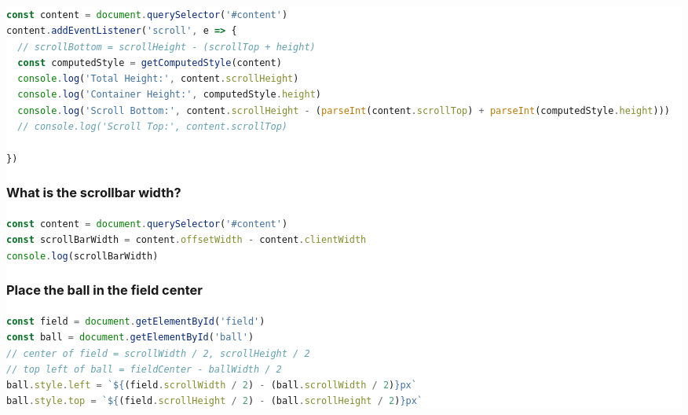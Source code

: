 ```js
const content = document.querySelector('#content')
content.addEventListener('scroll', e => {
  // scrollBottom = scrollHeight - (scrollTop + height)
  const computedStyle = getComputedStyle(content)
  console.log('Total Height:', content.scrollHeight)
  console.log('Container Height:', computedStyle.height)
  console.log('Scroll Bottom:', content.scrollHeight - (parseInt(content.scrollTop) + parseInt(computedStyle.height)))
  // console.log('Scroll Top:', content.scrollTop)

})
```

### What is the scrollbar width?
```js
const content = document.querySelector('#content')
const scrollBarWidth = content.offsetWidth - content.clientWidth
console.log(scrollBarWidth)
```


### Place the ball in the field center


```js
const field = document.getElementById('field')
const ball = document.getElementById('ball')
// center of field = scrollWidth / 2, scrollHeight / 2
// top left of ball = fieldCenter - ballWidth / 2 
ball.style.left = `${(field.scrollWidth / 2) - (ball.scrollWidth / 2)}px`
ball.style.top = `${(field.scrollHeight / 2) - (ball.scrollHeight / 2)}px`
```